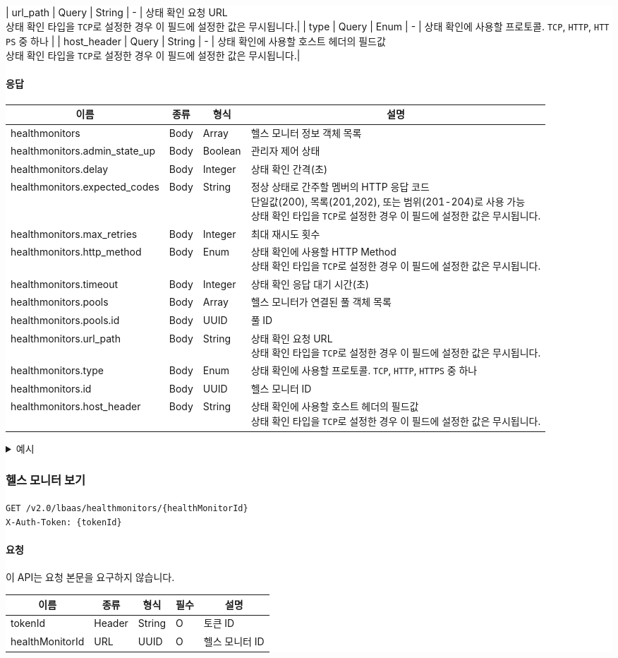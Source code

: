 | url_path | Query | String | - | 상태 확인 요청 URL<br> 상태 확인 타입을 `TCP`로 설정한 경우 이 필드에 설정한 값은 무시됩니다.|
| type | Query | Enum | - | 상태 확인에 사용할 프로토콜. `TCP`, `HTTP`, `HTTPS` 중 하나 |
| host_header | Query | String | - | 상태 확인에 사용할 호스트 헤더의 필드값<br> 상태 확인 타입을 `TCP`로 설정한 경우 이 필드에 설정한 값은 무시됩니다.|



#### 응답

| 이름 | 종류 | 형식 | 설명 |
|---|---|---|---|
| healthmonitors | Body | Array | 헬스 모니터 정보 객체 목록 |
| healthmonitors.admin_state_up | Body | Boolean | 관리자 제어 상태 |
| healthmonitors.delay | Body | Integer | 상태 확인 간격(초) |
| healthmonitors.expected_codes | Body | String | 정상 상태로 간주할 멤버의 HTTP 응답 코드 <br> 단일값(200), 목록(201,202), 또는 범위(201-204)로 사용 가능<br> 상태 확인 타입을 `TCP`로 설정한 경우 이 필드에 설정한 값은 무시됩니다. |
| healthmonitors.max_retries | Body | Integer | 최대 재시도 횟수 |
| healthmonitors.http_method | Body | Enum | 상태 확인에 사용할 HTTP Method <br> 상태 확인 타입을 `TCP`로 설정한 경우 이 필드에 설정한 값은 무시됩니다.|
| healthmonitors.timeout | Body | Integer | 상태 확인 응답 대기 시간(초) |
| healthmonitors.pools | Body | Array | 헬스 모니터가 연결된 풀 객체 목록 |
| healthmonitors.pools.id | Body | UUID | 풀 ID |
| healthmonitors.url_path | Body | String | 상태 확인 요청 URL<br> 상태 확인 타입을 `TCP`로 설정한 경우 이 필드에 설정한 값은 무시됩니다.|
| healthmonitors.type | Body | Enum | 상태 확인에 사용할 프로토콜. `TCP`, `HTTP`, `HTTPS` 중 하나 |
| healthmonitors.id | Body | UUID | 헬스 모니터 ID |
| healthmonitors.host_header | Body | String | 상태 확인에 사용할 호스트 헤더의 필드값<br> 상태 확인 타입을 `TCP`로 설정한 경우 이 필드에 설정한 값은 무시됩니다.|



<details><summary>예시</summary></details>


### 헬스 모니터 보기

```
GET /v2.0/lbaas/healthmonitors/{healthMonitorId}
X-Auth-Token: {tokenId}
```

#### 요청
이 API는 요청 본문을 요구하지 않습니다.

| 이름 | 종류 | 형식 | 필수 | 설명 |
|---|---|---|---|---|
| tokenId | Header | String | O | 토큰 ID |
| healthMonitorId | URL | UUID | O | 헬스 모니터 ID |

